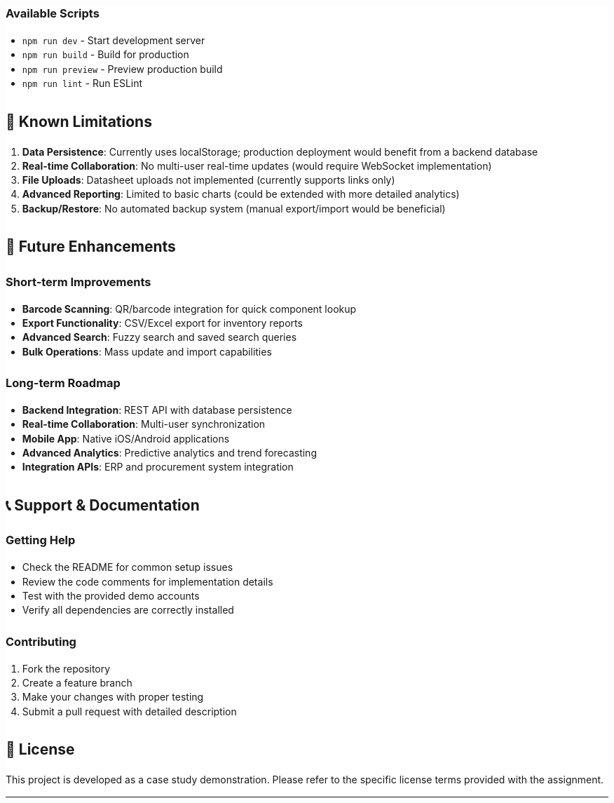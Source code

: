 ### Available Scripts
- `npm run dev` - Start development server
- `npm run build` - Build for production
- `npm run preview` - Preview production build
- `npm run lint` - Run ESLint

## 🐛 Known Limitations

1. **Data Persistence**: Currently uses localStorage; production deployment would benefit from a backend database
2. **Real-time Collaboration**: No multi-user real-time updates (would require WebSocket implementation)
3. **File Uploads**: Datasheet uploads not implemented (currently supports links only)
4. **Advanced Reporting**: Limited to basic charts (could be extended with more detailed analytics)
5. **Backup/Restore**: No automated backup system (manual export/import would be beneficial)

## 🔮 Future Enhancements

### Short-term Improvements
- **Barcode Scanning**: QR/barcode integration for quick component lookup
- **Export Functionality**: CSV/Excel export for inventory reports
- **Advanced Search**: Fuzzy search and saved search queries
- **Bulk Operations**: Mass update and import capabilities

### Long-term Roadmap
- **Backend Integration**: REST API with database persistence
- **Real-time Collaboration**: Multi-user synchronization
- **Mobile App**: Native iOS/Android applications
- **Advanced Analytics**: Predictive analytics and trend forecasting
- **Integration APIs**: ERP and procurement system integration

## 📞 Support & Documentation

### Getting Help
- Check the README for common setup issues
- Review the code comments for implementation details
- Test with the provided demo accounts
- Verify all dependencies are correctly installed

### Contributing
1. Fork the repository
2. Create a feature branch
3. Make your changes with proper testing
4. Submit a pull request with detailed description

## 📄 License

This project is developed as a case study demonstration. Please refer to the specific license terms provided with the assignment.

---